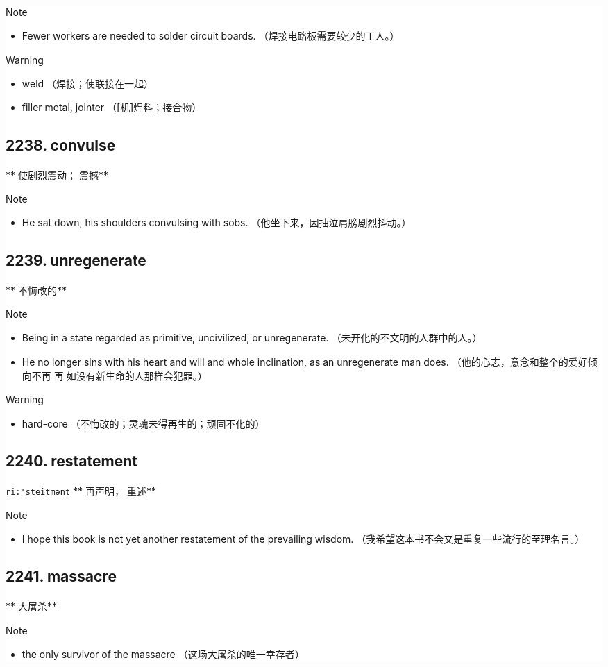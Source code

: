 > [!NOTE]
>
> - Fewer workers are needed to solder circuit boards. （焊接电路板需要较少的工人。）
>

> [!WARNING]
>
> - weld （焊接；使联接在一起）
>
> - filler metal, jointer （[机]焊料；接合物）
>

## 2238. convulse

** 使剧烈震动； 震撼**

> [!NOTE]
>
> - He sat down, his shoulders convulsing with sobs. （他坐下来，因抽泣肩膀剧烈抖动。）
>

## 2239. unregenerate

** 不悔改的**

> [!NOTE]
>
> - Being in a state regarded as primitive, uncivilized, or unregenerate. （未开化的不文明的人群中的人。）
>
> - He no longer sins with his heart and will and whole inclination, as an unregenerate man does. （他的心志，意念和整个的爱好倾向不再 再 如没有新生命的人那样会犯罪。）
>

> [!WARNING]
>
> - hard-core （不悔改的；灵魂未得再生的；顽固不化的）
>

## 2240. restatement

`ri:'steitmənt`  ** 再声明， 重述**

> [!NOTE]
>
> - I hope this book is not yet another restatement of the prevailing wisdom. （我希望这本书不会又是重复一些流行的至理名言。）
>

## 2241. massacre

** 大屠杀**

> [!NOTE]
>
> - the only survivor of the massacre （这场大屠杀的唯一幸存者）
>
